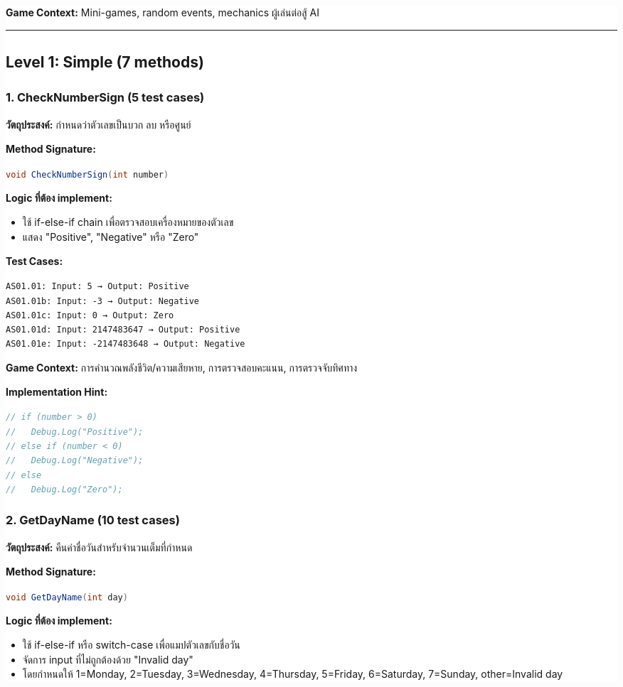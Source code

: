**Game Context:** Mini-games, random events, mechanics ผู้เล่นต่อสู้ AI

---

## Level 1: Simple (7 methods)

### 1. CheckNumberSign (5 test cases)

**วัตถุประสงค์:** กำหนดว่าตัวเลขเป็นบวก ลบ หรือศูนย์

**Method Signature:**

```csharp
void CheckNumberSign(int number)
```

**Logic ที่ต้อง implement:**

- ใช้ if-else-if chain เพื่อตรวจสอบเครื่องหมายของตัวเลข
- แสดง "Positive", "Negative" หรือ "Zero"

**Test Cases:**

```
AS01.01: Input: 5 → Output: Positive
AS01.01b: Input: -3 → Output: Negative
AS01.01c: Input: 0 → Output: Zero
AS01.01d: Input: 2147483647 → Output: Positive
AS01.01e: Input: -2147483648 → Output: Negative
```

**Game Context:** การคำนวณพลังชีวิต/ความเสียหาย, การตรวจสอบคะแนน, การตรวจจับทิศทาง

**Implementation Hint:**

```csharp
// if (number > 0)
//   Debug.Log("Positive");
// else if (number < 0)
//   Debug.Log("Negative");
// else
//   Debug.Log("Zero");
```

### 2. GetDayName (10 test cases)

**วัตถุประสงค์:** คืนค่าชื่อวันสำหรับจำนวนเต็มที่กำหนด

**Method Signature:**

```csharp
void GetDayName(int day)
```

**Logic ที่ต้อง implement:**

- ใช้ if-else-if หรือ switch-case เพื่อแมปตัวเลขกับชื่อวัน
- จัดการ input ที่ไม่ถูกต้องด้วย "Invalid day"
- โดยกำหนดให้ 1=Monday, 2=Tuesday, 3=Wednesday, 4=Thursday, 5=Friday, 6=Saturday, 7=Sunday, other=Invalid day

